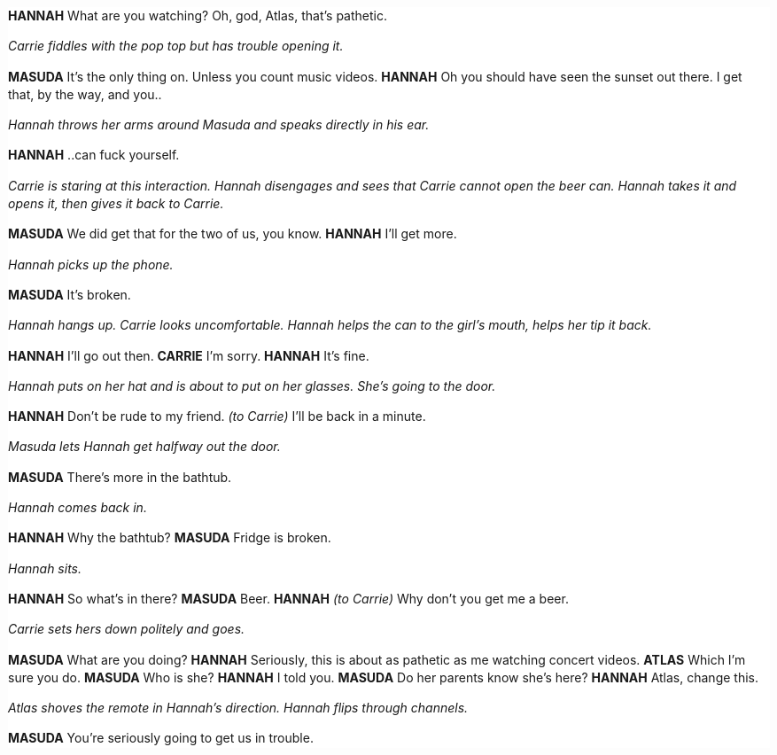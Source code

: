**HANNAH** What are you watching? Oh, god, Atlas, that’s pathetic.

*Carrie fiddles with the pop top but has trouble opening it.*

**MASUDA** It’s the only thing on. Unless you count music videos.
**HANNAH** Oh you should have seen the sunset out there. I get that, by the way, and you..

*Hannah throws her arms around Masuda and speaks directly in his ear.*

**HANNAH** ..can fuck yourself.

*Carrie is staring at this interaction. Hannah disengages and sees that Carrie cannot open the beer can. Hannah takes it and opens it, then gives it back to Carrie.*

**MASUDA** We did get that for the two of us, you know.
**HANNAH** I’ll get more.

*Hannah picks up the phone.*

**MASUDA** It’s broken.

*Hannah hangs up. Carrie looks uncomfortable. Hannah helps the can to the girl’s mouth, helps her tip it back.*

**HANNAH** I’ll go out then.
**CARRIE** I’m sorry.
**HANNAH** It’s fine.

*Hannah puts on her hat and is about to put on her glasses. She’s going to the door.*

**HANNAH** Don’t be rude to my friend. *(to Carrie)* I’ll be back in a minute.

*Masuda lets Hannah get halfway out the door.*

**MASUDA** There’s more in the bathtub.

*Hannah comes back in.*

**HANNAH** Why the bathtub?
**MASUDA** Fridge is broken.

*Hannah sits.*

**HANNAH** So what’s in there?
**MASUDA** Beer.
**HANNAH** *(to Carrie)* Why don’t you get me a beer.

*Carrie sets hers down politely and goes.*

**MASUDA** What are you doing?
**HANNAH** Seriously, this is about as pathetic as me watching concert videos.
**ATLAS** Which I’m sure you do.
**MASUDA** Who is she?
**HANNAH** I told you.
**MASUDA** Do her parents know she’s here?
**HANNAH** Atlas, change this.

*Atlas shoves the remote in Hannah’s direction. Hannah flips through channels.*

**MASUDA** You’re seriously going to get us in trouble.
